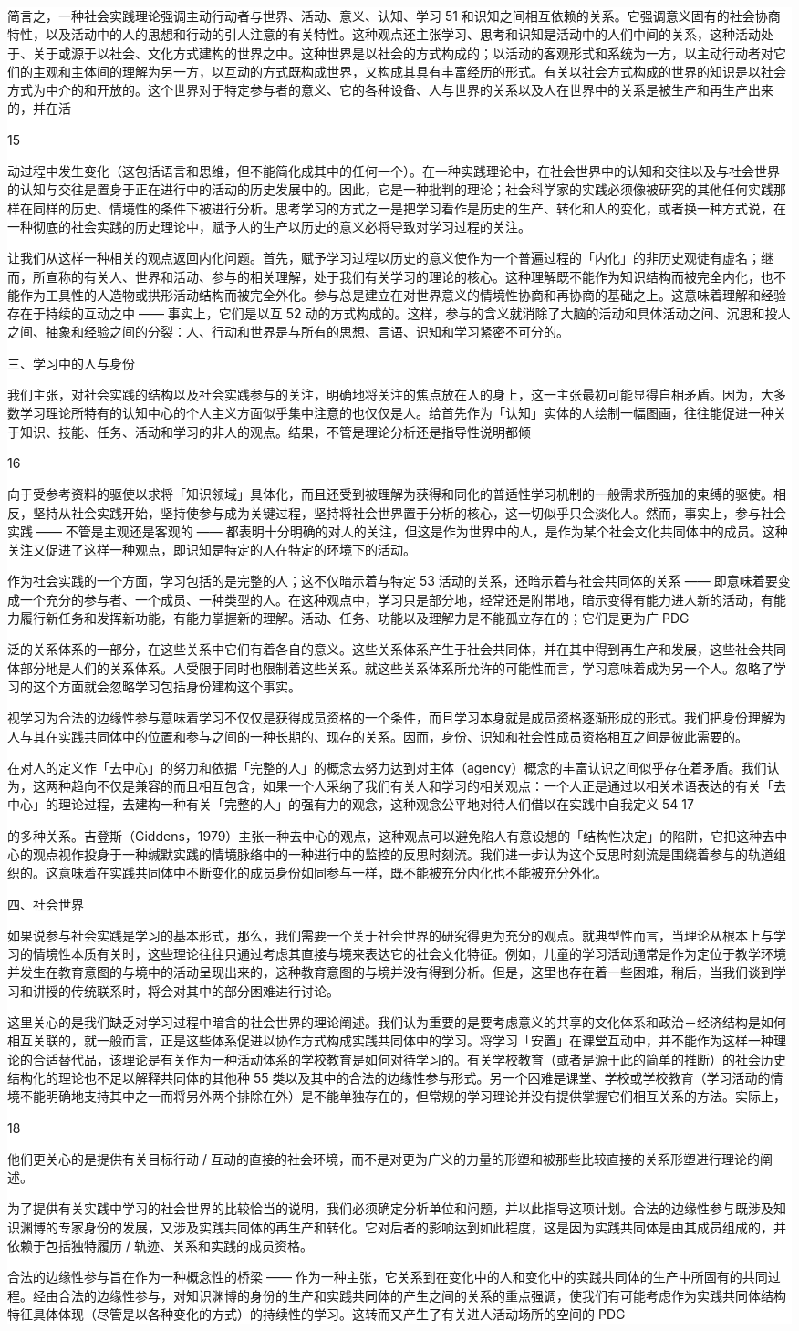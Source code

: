 简言之，一种社会实践理论强调主动行动者与世界、活动、意义、认知、学习 51 和识知之间相互依赖的关系。它强调意义固有的社会协商特性，以及活动中的人的思想和行动的引人注意的有关特性。这种观点还主张学习、思考和识知是活动中的人们中间的关系，这种活动处于、关于或源于以社会、文化方式建构的世界之中。这种世界是以社会的方式构成的；以活动的客观形式和系统为一方，以主动行动者对它们的主观和主体间的理解为另一方，以互动的方式既构成世界，又构成其具有丰富经历的形式。有关以社会方式构成的世界的知识是以社会方式为中介的和开放的。这个世界对于特定参与者的意义、它的各种设备、人与世界的关系以及人在世界中的关系是被生产和再生产出来的，并在活

15

动过程中发生变化（这包括语言和思维，但不能简化成其中的任何一个）。在一种实践理论中，在社会世界中的认知和交往以及与社会世界的认知与交往是置身于正在进行中的活动的历史发展中的。因此，它是一种批判的理论；社会科学家的实践必须像被研究的其他任何实践那样在同样的历史、情境性的条件下被进行分析。思考学习的方式之一是把学习看作是历史的生产、转化和人的变化，或者换一种方式说，在一种彻底的社会实践的历史理论中，赋予人的生产以历史的意义必将导致对学习过程的关注。

让我们从这样一种相关的观点返回内化问题。首先，赋予学习过程以历史的意义使作为一个普遍过程的「内化」的非历史观徒有虚名；继而，所宣称的有关人、世界和活动、参与的相关理解，处于我们有关学习的理论的核心。这种理解既不能作为知识结构而被完全内化，也不能作为工具性的人造物或拱形活动结构而被完全外化。参与总是建立在对世界意义的情境性协商和再协商的基础之上。这意味着理解和经验存在于持续的互动之中 —— 事实上，它们是以互 52 动的方式构成的。这样，参与的含义就消除了大脑的活动和具体活动之间、沉思和投人之间、抽象和经验之间的分裂：人、行动和世界是与所有的思想、言语、识知和学习紧密不可分的。

三、学习中的人与身份

我们主张，对社会实践的结构以及社会实践参与的关注，明确地将关注的焦点放在人的身上，这一主张最初可能显得自相矛盾。因为，大多数学习理论所特有的认知中心的个人主义方面似乎集中注意的也仅仅是人。给首先作为「认知」实体的人绘制一幅图画，往往能促进一种关于知识、技能、任务、活动和学习的非人的观点。结果，不管是理论分析还是指导性说明都倾

16

向于受参考资料的驱使以求将「知识领域」具体化，而且还受到被理解为获得和同化的普适性学习机制的一般需求所强加的束缚的驱使。相反，坚持从社会实践开始，坚持使参与成为关键过程，坚持将社会世界置于分析的核心，这一切似乎只会淡化人。然而，事实上，参与社会实践 —— 不管是主观还是客观的 —— 都表明十分明确的对人的关注，但这是作为世界中的人，是作为某个社会文化共同体中的成员。这种关注又促进了这样一种观点，即识知是特定的人在特定的环境下的活动。

作为社会实践的一个方面，学习包括的是完整的人；这不仅暗示着与特定 53 活动的关系，还暗示着与社会共同体的关系 —— 即意味着要变成一个充分的参与者、一个成员、一种类型的人。在这种观点中，学习只是部分地，经常还是附带地，暗示变得有能力进人新的活动，有能力履行新任务和发挥新功能，有能力掌握新的理解。活动、任务、功能以及理解力是不能孤立存在的；它们是更为广 PDG

泛的关系体系的一部分，在这些关系中它们有着各自的意义。这些关系体系产生于社会共同体，并在其中得到再生产和发展，这些社会共同体部分地是人们的关系体系。人受限于同时也限制着这些关系。就这些关系体系所允许的可能性而言，学习意味着成为另一个人。忽略了学习的这个方面就会忽略学习包括身份建构这个事实。

视学习为合法的边缘性参与意味着学习不仅仅是获得成员资格的一个条件，而且学习本身就是成员资格逐渐形成的形式。我们把身份理解为人与其在实践共同体中的位置和参与之间的一种长期的、现存的关系。因而，身份、识知和社会性成员资格相互之间是彼此需要的。

在对人的定义作「去中心」的努力和依据「完整的人」的概念去努力达到对主体（agency）概念的丰富认识之间似乎存在着矛盾。我们认为，这两种趋向不仅是兼容的而且相互包含，如果一个人采纳了我们有关人和学习的相关观点：一个人正是通过以相关术语表达的有关「去中心」的理论过程，去建构一种有关「完整的人」的强有力的观念，这种观念公平地对待人们借以在实践中自我定义 54 17

的多种关系。吉登斯（Giddens，1979）主张一种去中心的观点，这种观点可以避免陷人有意设想的「结构性决定」的陷阱，它把这种去中心的观点视作投身于一种缄默实践的情境脉络中的一种进行中的监控的反思时刻流。我们进一步认为这个反思时刻流是围绕着参与的轨道组织的。这意味着在实践共同体中不断变化的成员身份如同参与一样，既不能被充分内化也不能被充分外化。

四、社会世界

如果说参与社会实践是学习的基本形式，那么，我们需要一个关于社会世界的研究得更为充分的观点。就典型性而言，当理论从根本上与学习的情境性本质有关时，这些理论往往只通过考虑其直接与境来表达它的社会文化特征。例如，儿童的学习活动通常是作为定位于教学环境并发生在教育意图的与境中的活动呈现出来的，这种教育意图的与境并没有得到分析。但是，这里也存在着一些困难，稍后，当我们谈到学习和讲授的传统联系时，将会对其中的部分困难进行讨论。

这里关心的是我们缺乏对学习过程中暗含的社会世界的理论阐述。我们认为重要的是要考虑意义的共享的文化体系和政治－经济结构是如何相互关联的，就一般而言，正是这些体系促进以协作方式构成实践共同体中的学习。将学习「安置」在课堂互动中，并不能作为这样一种理论的合适替代品，该理论是有关作为一种活动体系的学校教育是如何对待学习的。有关学校教育（或者是源于此的简单的推断）的社会历史结构化的理论也不足以解释共同体的其他种 55 类以及其中的合法的边缘性参与形式。另一个困难是课堂、学校或学校教育（学习活动的情境不能明确地支持其中之一而将另外两个排除在外）是不能单独存在的，但常规的学习理论并没有提供掌握它们相互关系的方法。实际上，

18

他们更关心的是提供有关目标行动 / 互动的直接的社会环境，而不是对更为广义的力量的形塑和被那些比较直接的关系形塑进行理论的阐述。

为了提供有关实践中学习的社会世界的比较恰当的说明，我们必须确定分析单位和问题，并以此指导这项计划。合法的边缘性参与既涉及知识渊博的专家身份的发展，又涉及实践共同体的再生产和转化。它对后者的影响达到如此程度，这是因为实践共同体是由其成员组成的，并依赖于包括独特履历 / 轨迹、关系和实践的成员资格。

合法的边缘性参与旨在作为一种概念性的桥梁 —— 作为一种主张，它关系到在变化中的人和变化中的实践共同体的生产中所固有的共同过程。经由合法的边缘性参与，对知识渊博的身份的生产和实践共同体的产生之间的关系的重点强调，使我们有可能考虑作为实践共同体结构特征具体体现（尽管是以各种变化的方式）的持续性的学习。这转而又产生了有关进人活动场所的空间的 PDG
